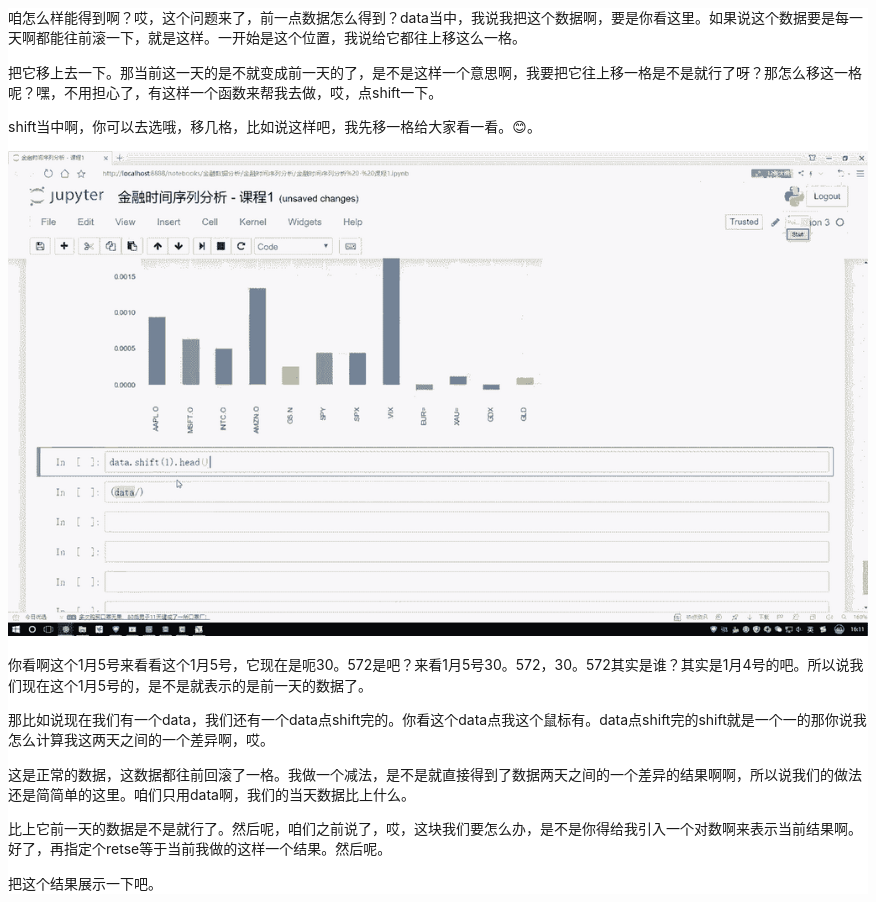 咱怎么样能得到啊？哎，这个问题来了，前一点数据怎么得到？data当中，我说我把这个数据啊，要是你看这里。如果说这个数据要是每一天啊都能往前滚一下，就是这样。一开始是这个位置，我说给它都往上移这么一格。

把它移上去一下。那当前这一天的是不就变成前一天的了，是不是这样一个意思啊，我要把它往上移一格是不是就行了呀？那怎么移这一格呢？嘿，不用担心了，有这样一个函数来帮我去做，哎，点shift一下。

shift当中啊，你可以去选哦，移几格，比如说这样吧，我先移一格给大家看一看。😊。

![](img/57f9670e153c6986db5e5db34ff24d27_9.png)

你看啊这个1月5号来看看这个1月5号，它现在是呃30。572是吧？来看1月5号30。572，30。572其实是谁？其实是1月4号的吧。所以说我们现在这个1月5号的，是不是就表示的是前一天的数据了。

那比如说现在我们有一个data，我们还有一个data点shift完的。你看这个data点我这个鼠标有。data点shift完的shift就是一个一的那你说我怎么计算我这两天之间的一个差异啊，哎。

这是正常的数据，这数据都往前回滚了一格。我做一个减法，是不是就直接得到了数据两天之间的一个差异的结果啊啊，所以说我们的做法还是简简单的这里。咱们只用data啊，我们的当天数据比上什么。

比上它前一天的数据是不是就行了。然后呢，咱们之前说了，哎，这块我们要怎么办，是不是你得给我引入一个对数啊来表示当前结果啊。好了，再指定个retse等于当前我做的这样一个结果。然后呢。

把这个结果展示一下吧。
